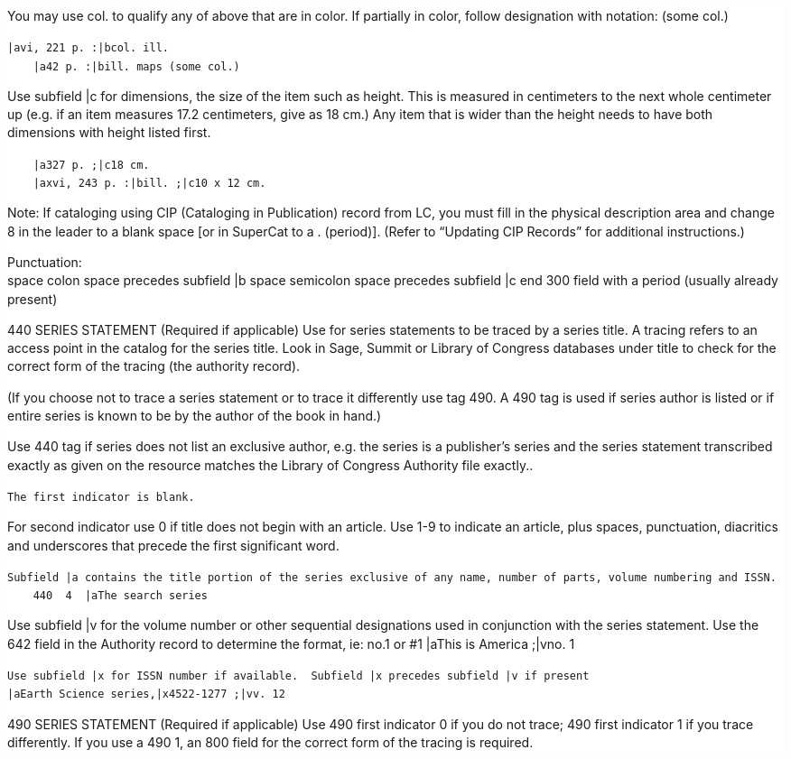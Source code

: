 You may use col. to qualify any of above that are in color. If partially in color, follow designation with notation: (some col.)
	
	|avi, 221 p. :|bcol. ill.
		|a42 p. :|bill. maps (some col.)
	
Use subfield |c for dimensions, the size of the item such as height.  This is 	measured in centimeters to the next whole centimeter up (e.g. if an item measures 17.2 centimeters, give as 18 cm.)  Any item that is wider than the height needs to have both dimensions with height listed first. 

		|a327 p. ;|c18 cm. 
		|axvi, 243 p. :|bill. ;|c10 x 12 cm. 
 
Note: If cataloging using CIP (Cataloging in Publication) record from LC, you must fill in the physical description area and change 8 in the leader to a blank space [or in SuperCat to a . (period)].  (Refer to “Updating CIP Records” for additional instructions.)

Punctuation:  
	space colon space precedes subfield |b
	space semicolon space precedes subfield |c
	end 300 field with a period (usually already present) 

440	SERIES STATEMENT  (Required if applicable)
Use for series statements to be traced by a series title.  A tracing refers to an access point in the catalog for the series title.  Look in Sage, Summit or Library of Congress databases under title to check for the correct form of the tracing (the authority record).  

(If you choose not to trace a series statement or to trace it differently use tag 490. A 490 tag is used if series author is listed or if entire series is known to be by the author of the book in hand.)

Use 440 tag if series does not list an exclusive author, e.g. the series is a publisher’s series and the series statement transcribed exactly as given on the resource matches the Library of Congress Authority file exactly..

	The first indicator is blank. 
	
For second indicator use 0 if title does not begin with an article.  Use 1-9 to 	indicate an article, plus spaces, punctuation, diacritics and underscores that 	precede the first significant word.  

	Subfield |a contains the title portion of the series exclusive of any name, number of parts, volume numbering and ISSN.
		440  4	|aThe search series

Use subfield |v for the volume number or other sequential designations used in conjunction with the series statement.  Use the 642 field in the Authority record to determine the format, ie: no.1 or #1
		|aThis is America ;|vno. 1

	Use subfield |x for ISSN number if available.  Subfield |x precedes subfield |v if present
	|aEarth Science series,|x4522-1277 ;|vv. 12

490	SERIES STATEMENT (Required if applicable)
Use 490 first indicator 0 if you do not trace; 490 first indicator 1 if you trace
differently.  If you use a 490 1, an 800 field for the correct form of the tracing is required.  
